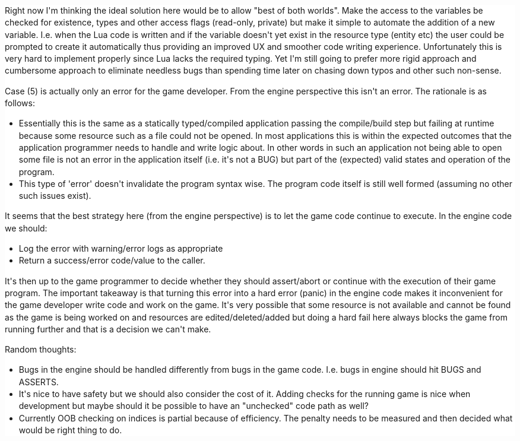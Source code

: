 Right now I'm thinking the ideal solution here would be to allow "best of both worlds". Make the access to the variables be checked for existence, 
types and other access flags (read-only, private) but make it simple to automate the addition of a new variable. I.e. when the Lua code is written
and if the variable doesn't yet exist in the resource type (entity etc) the user could be prompted to create it automatically thus providing an
improved UX and smoother code writing experience. Unfortunately this is very hard to implement properly since Lua lacks the required typing.
Yet I'm still going to prefer more rigid approach and cumbersome approach to eliminate needless bugs than spending time later on chasing down
typos and other such non-sense.

Case (5) is actually only an error for the game developer. From the engine perspective this isn't an error. The rationale is as follows:
  - Essentially this is the same as a statically typed/compiled application passing the compile/build step but failing at runtime
    because some resource such as a file could not be opened. In most applications this is within the expected outcomes
    that the application programmer needs to handle and write logic about. In other words in such an application 
    not being able to open some file is not an error in the application itself (i.e. it's not a BUG) but part of the
    (expected) valid states and operation of the program.
  - This  type of 'error' doesn't invalidate the program syntax wise. The program code itself is still well formed
    (assuming no other such issues exist). 

It seems that the best strategy here (from the engine perspective) is to let the game code continue to execute. 
In the engine code we should:
- Log the error with warning/error logs as appropriate
- Return a success/error code/value to the caller. 

It's then up to the game programmer to decide whether they should assert/abort or continue with the execution of their game program. 
The important takeaway is that turning this error into a hard error (panic) in the engine code makes it inconvenient
for the game developer write code and work on the game. It's very possible that some resource is not available and cannot be found as the game
is being worked on and resources are edited/deleted/added but doing a hard fail here always blocks the game from
running further and that is a decision we can't make.

Random thoughts:

- Bugs in the engine should be handled differently from bugs in the game code. I.e. bugs in engine should hit BUGS and ASSERTS. 
- It's nice to have safety but we should also consider the cost of it. Adding checks for the running game is nice when development 
  but maybe should it be possible to have an "unchecked" code path as well?
- Currently OOB checking on indices is partial because of efficiency. The penalty needs to be measured and then decided what would be right thing to do.

